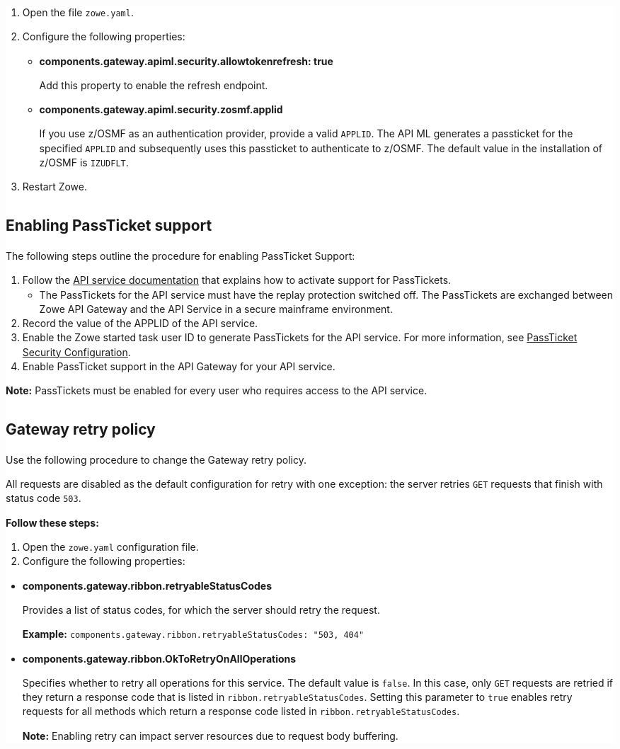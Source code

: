 1. Open the file `zowe.yaml`.
3. Configure the following properties:

    * **components.gateway.apiml.security.allowtokenrefresh: true**

      Add this property to enable the refresh endpoint.

    * **components.gateway.apiml.security.zosmf.applid**

      If you use z/OSMF as an authentication provider, provide a valid `APPLID`. The API ML generates a passticket for the specified `APPLID` and subsequently uses this passticket to authenticate to z/OSMF. The default value in the installation of z/OSMF is `IZUDFLT`.

3. Restart Zowe.

## Enabling PassTicket support

The following steps outline the procedure for enabling PassTicket Support:

1. Follow the [API service documentation](../../extend/extend-apiml/authentication-for-apiml-services.md#authentication-with-passtickets) that explains how to activate support for PassTickets.
    - The PassTickets for the API service must have the replay protection switched off. The PassTickets are exchanged between Zowe API Gateway and the API Service in a secure mainframe environment.
2. Record the value of the APPLID of the API service.
3. Enable the Zowe started task user ID to generate PassTickets for the API service. For more information, see [PassTicket Security Configuration](../../extend/extend-apiml/api-mediation-passtickets.md). 
4. Enable PassTicket support in the API Gateway for your API service.

**Note:**
PassTickets must be enabled for every user who requires access to the API service.

## Gateway retry policy

Use the following procedure to change the Gateway retry policy.

All requests are disabled as the default configuration for retry with one exception: the server retries `GET` requests that finish with status code `503`.

**Follow these steps:**

1. Open the `zowe.yaml` configuration file.
2. Configure the following properties:

* **components.gateway.ribbon.retryableStatusCodes**

    Provides a list of status codes, for which the server should retry the request.
    
    **Example:** `components.gateway.ribbon.retryableStatusCodes: "503, 404"` 
    
* **components.gateway.ribbon.OkToRetryOnAllOperations**

    Specifies whether to retry all operations for this service. The default value is `false`. In this case, only `GET` requests are retried if they return a response code that is listed in `ribbon.retryableStatusCodes`. Setting this parameter to `true` enables retry requests for all methods which return a response code listed in `ribbon.retryableStatusCodes`. 
     
  **Note:** Enabling retry can impact server resources due to request body buffering.
